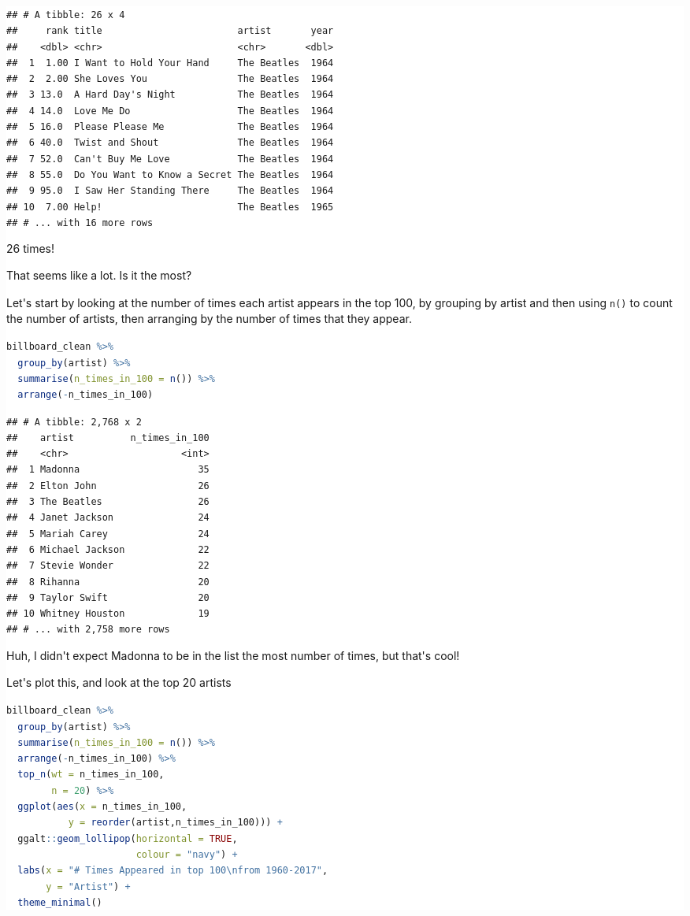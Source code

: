 ```
## # A tibble: 26 x 4
##     rank title                        artist       year
##    <dbl> <chr>                        <chr>       <dbl>
##  1  1.00 I Want to Hold Your Hand     The Beatles  1964
##  2  2.00 She Loves You                The Beatles  1964
##  3 13.0  A Hard Day's Night           The Beatles  1964
##  4 14.0  Love Me Do                   The Beatles  1964
##  5 16.0  Please Please Me             The Beatles  1964
##  6 40.0  Twist and Shout              The Beatles  1964
##  7 52.0  Can't Buy Me Love            The Beatles  1964
##  8 55.0  Do You Want to Know a Secret The Beatles  1964
##  9 95.0  I Saw Her Standing There     The Beatles  1964
## 10  7.00 Help!                        The Beatles  1965
## # ... with 16 more rows
```

26 times! 

That seems like a lot. Is it the most?

Let's start by looking at the number of times each artist appears in the top 100, by grouping by artist and then using `n()` to count the number of artists, then arranging by the number of times that they appear.


```r
billboard_clean %>%
  group_by(artist) %>%
  summarise(n_times_in_100 = n()) %>%
  arrange(-n_times_in_100)
```

```
## # A tibble: 2,768 x 2
##    artist          n_times_in_100
##    <chr>                    <int>
##  1 Madonna                     35
##  2 Elton John                  26
##  3 The Beatles                 26
##  4 Janet Jackson               24
##  5 Mariah Carey                24
##  6 Michael Jackson             22
##  7 Stevie Wonder               22
##  8 Rihanna                     20
##  9 Taylor Swift                20
## 10 Whitney Houston             19
## # ... with 2,758 more rows
```

Huh, I didn't expect Madonna to be in the list the most number of times, but that's cool!

Let's plot this, and look at the top 20 artists


```r
billboard_clean %>% 
  group_by(artist) %>%
  summarise(n_times_in_100 = n()) %>%
  arrange(-n_times_in_100) %>%
  top_n(wt = n_times_in_100,
        n = 20) %>%
  ggplot(aes(x = n_times_in_100,
           y = reorder(artist,n_times_in_100))) + 
  ggalt::geom_lollipop(horizontal = TRUE,
                       colour = "navy") + 
  labs(x = "# Times Appeared in top 100\nfrom 1960-2017",
       y = "Artist") +
  theme_minimal()
```